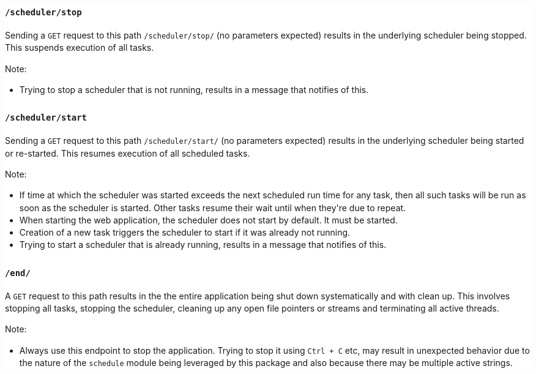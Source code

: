 ### `/scheduler/stop`

Sending a `GET` request to this path `/scheduler/stop/` (no parameters expected) results in the underlying scheduler being stopped. This suspends execution of all tasks.

Note:
* Trying to stop a scheduler that is not running, results in a message that notifies of this.

### `/scheduler/start`

Sending a `GET` request to this path `/scheduler/start/` (no parameters expected) results in the underlying scheduler being started or re-started. This resumes execution of all scheduled tasks.

Note:
* If time at which the scheduler was started exceeds the next scheduled run time for any task, then all such tasks will be run as soon as the scheduler is started. Other tasks resume their wait until when they're due to repeat.
* When starting the web application, the scheduler does not start by default. It must be started. 
* Creation of a new task triggers the scheduler to start if it was already not running.
* Trying to start a scheduler that is already running, results in a message that notifies of this.

### `/end/`
A `GET` request to this path results in the the entire application being shut down systematically and with clean up. This involves stopping all tasks, stopping the scheduler, cleaning up any open file pointers or streams and terminating all active threads.

Note:
* Always use this endpoint to stop the application. Trying to stop it using `Ctrl + C` etc, may result in unexpected behavior due to the nature of the `schedule` module being leveraged by this package and also because there may be multiple active strings.